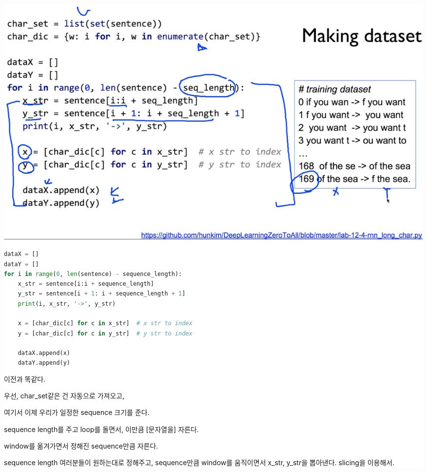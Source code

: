 ![44-8](44-8.PNG)

```python
dataX = []
dataY = []
for i in range(0, len(sentence) - sequence_length):
    x_str = sentence[i:i + sequence_length]
    y_str = sentence[i + 1: i + sequence_length + 1]
    print(i, x_str, '->', y_str)

    x = [char_dic[c] for c in x_str]  # x str to index
    y = [char_dic[c] for c in y_str]  # y str to index

    dataX.append(x)
    dataY.append(y)
```



이전과 똑같다.



우선, char_set같은 건 자동으로 가져오고,

여기서 이제 우리가 일정한 sequence 크기를 준다.

sequence length를 주고 loop를 돌면서, 이만큼 [문자열을] 자른다.

window를 옮겨가면서 정해진 sequence만큼 자른다.

sequence length 여러분들이 원하는대로 정해주고, sequence만큼 window를 움직이면서 x_str, y_str을 뽑아낸다. slicing을 이용해서.
